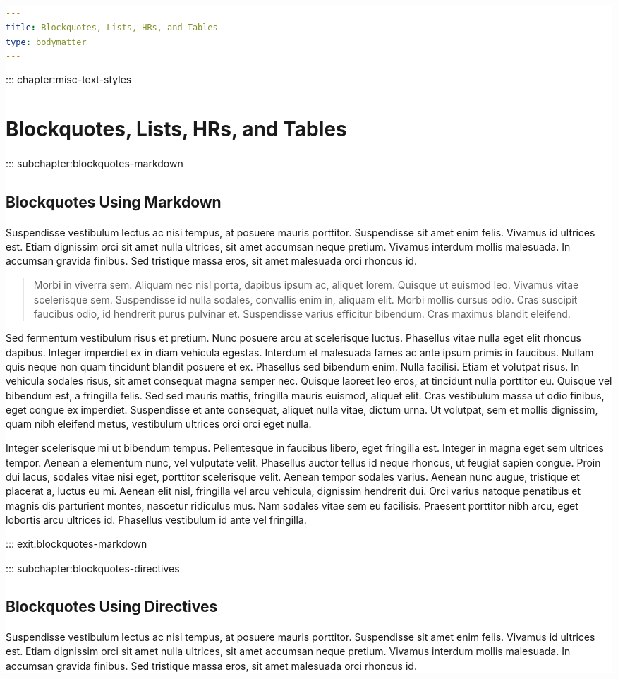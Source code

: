 ```yaml
---
title: Blockquotes, Lists, HRs, and Tables
type: bodymatter
---
```


::: chapter:misc-text-styles

# Blockquotes, Lists, HRs, and Tables

::: subchapter:blockquotes-markdown

## Blockquotes Using Markdown

Suspendisse vestibulum lectus ac nisi tempus, at posuere mauris porttitor. Suspendisse sit amet enim felis. Vivamus id ultrices est. Etiam dignissim orci sit amet nulla ultrices, sit amet accumsan neque pretium. Vivamus interdum mollis malesuada. In accumsan gravida finibus. Sed tristique massa eros, sit amet malesuada orci rhoncus id.

> Morbi in viverra sem. Aliquam nec nisl porta, dapibus ipsum ac, aliquet lorem. Quisque ut euismod leo. Vivamus vitae scelerisque sem. Suspendisse id nulla sodales, convallis enim in, aliquam elit. Morbi mollis cursus odio. Cras suscipit faucibus odio, id hendrerit purus pulvinar et. Suspendisse varius efficitur bibendum. Cras maximus blandit eleifend.

Sed fermentum vestibulum risus et pretium. Nunc posuere arcu at scelerisque luctus. Phasellus vitae nulla eget elit rhoncus dapibus. Integer imperdiet ex in diam vehicula egestas. Interdum et malesuada fames ac ante ipsum primis in faucibus. Nullam quis neque non quam tincidunt blandit posuere et ex. Phasellus sed bibendum enim. Nulla facilisi. Etiam et volutpat risus. In vehicula sodales risus, sit amet consequat magna semper nec. Quisque laoreet leo eros, at tincidunt nulla porttitor eu. Quisque vel bibendum est, a fringilla felis. Sed sed mauris mattis, fringilla mauris euismod, aliquet elit. Cras vestibulum massa ut odio finibus, eget congue ex imperdiet. Suspendisse et ante consequat, aliquet nulla vitae, dictum urna. Ut volutpat, sem et mollis dignissim, quam nibh eleifend metus, vestibulum ultrices orci orci eget nulla.

Integer scelerisque mi ut bibendum tempus. Pellentesque in faucibus libero, eget fringilla est. Integer in magna eget sem ultrices tempor. Aenean a elementum nunc, vel vulputate velit. Phasellus auctor tellus id neque rhoncus, ut feugiat sapien congue. Proin dui lacus, sodales vitae nisi eget, porttitor scelerisque velit. Aenean tempor sodales varius. Aenean nunc augue, tristique et placerat a, luctus eu mi. Aenean elit nisl, fringilla vel arcu vehicula, dignissim hendrerit dui. Orci varius natoque penatibus et magnis dis parturient montes, nascetur ridiculus mus. Nam sodales vitae sem eu facilisis. Praesent porttitor nibh arcu, eget lobortis arcu ultrices id. Phasellus vestibulum id ante vel fringilla.

::: exit:blockquotes-markdown

::: subchapter:blockquotes-directives

## Blockquotes Using Directives

Suspendisse vestibulum lectus ac nisi tempus, at posuere mauris porttitor. Suspendisse sit amet enim felis. Vivamus id ultrices est. Etiam dignissim orci sit amet nulla ultrices, sit amet accumsan neque pretium. Vivamus interdum mollis malesuada. In accumsan gravida finibus. Sed tristique massa eros, sit amet malesuada orci rhoncus id.
